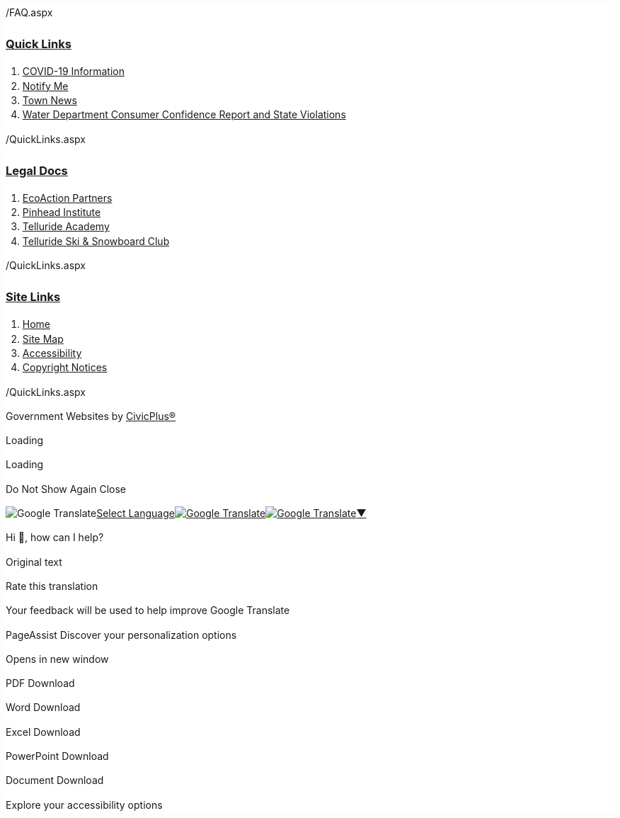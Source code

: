 /FAQ.aspx

### [Quick Links](https://www.telluride-co.gov/QuickLinks.aspx?CID=82)

1. [COVID-19 Information](https://www.telluride-co.gov/585/COVID-19-Information)
2. [Notify Me](https://www.telluride-co.gov/list.aspx)
3. [Town News](https://www.telluride-co.gov/civicalerts.aspx)
4. [Water Department Consumer Confidence Report and State Violations](https://www.telluride-co.gov/DocumentCenter/View/13891/2023-Consumer-Confidence-Report-PDF)

/QuickLinks.aspx

### [Legal Docs](https://www.telluride-co.gov/QuickLinks.aspx?CID=42%2C48%2C41%2C43)

1. [EcoAction Partners](https://www.ecoactionpartners.org)
2. [Pinhead Institute](https://www.pinheadinstitute.org)
3. [Telluride Academy](https://www.tellurideacademy.org)
4. [Telluride Ski &amp; Snowboard Club](https://www.tssc.org)

/QuickLinks.aspx

### [Site Links](https://www.telluride-co.gov/QuickLinks.aspx?CID=63)

1. [Home](https://www.telluride-co.gov)
2. [Site Map](https://www.telluride-co.gov/sitemap)
3. [Accessibility](https://www.telluride-co.gov/accessibility)
4. [Copyright Notices](https://www.telluride-co.gov/site/copyright)

/QuickLinks.aspx

Government Websites by [CivicPlus®](https://connect.civicplus.com/referral)

Loading

Loading

Do Not Show Again Close

![Google Translate](https://www.google.com/images/cleardot.gif)[Select Language![Google Translate](https://www.google.com/images/cleardot.gif)​![Google Translate](https://www.google.com/images/cleardot.gif)▼](https://www.telluride-co.gov/89/Mayor-Town-Council)

Hi 👋, how can I help?

Original text

Rate this translation

Your feedback will be used to help improve Google Translate

PageAssist Discover your personalization options

Opens in new window

PDF Download

Word Download

Excel Download

PowerPoint Download

Document Download

Explore your accessibility options